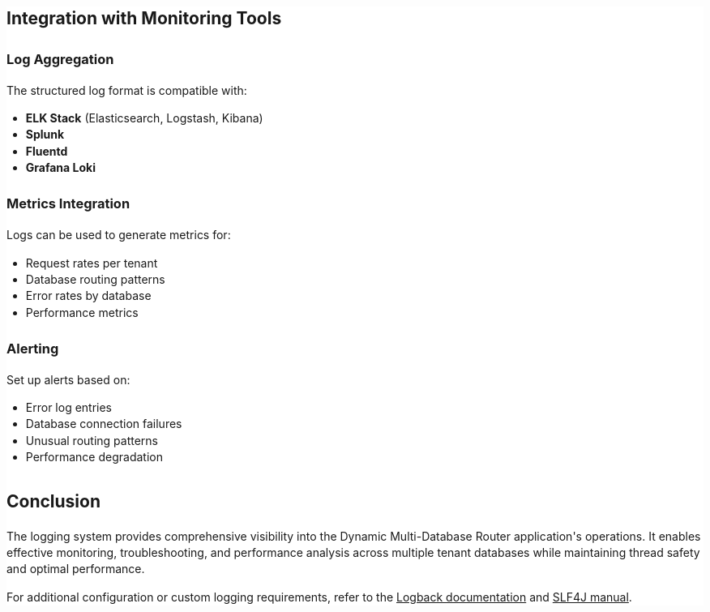 ## Integration with Monitoring Tools

### Log Aggregation
The structured log format is compatible with:
- **ELK Stack** (Elasticsearch, Logstash, Kibana)
- **Splunk**
- **Fluentd**
- **Grafana Loki**

### Metrics Integration
Logs can be used to generate metrics for:
- Request rates per tenant
- Database routing patterns
- Error rates by database
- Performance metrics

### Alerting
Set up alerts based on:
- Error log entries
- Database connection failures
- Unusual routing patterns
- Performance degradation

## Conclusion

The logging system provides comprehensive visibility into the Dynamic Multi-Database Router application's operations. It enables effective monitoring, troubleshooting, and performance analysis across multiple tenant databases while maintaining thread safety and optimal performance.

For additional configuration or custom logging requirements, refer to the [Logback documentation](http://logback.qos.ch/documentation.html) and [SLF4J manual](http://www.slf4j.org/manual.html).